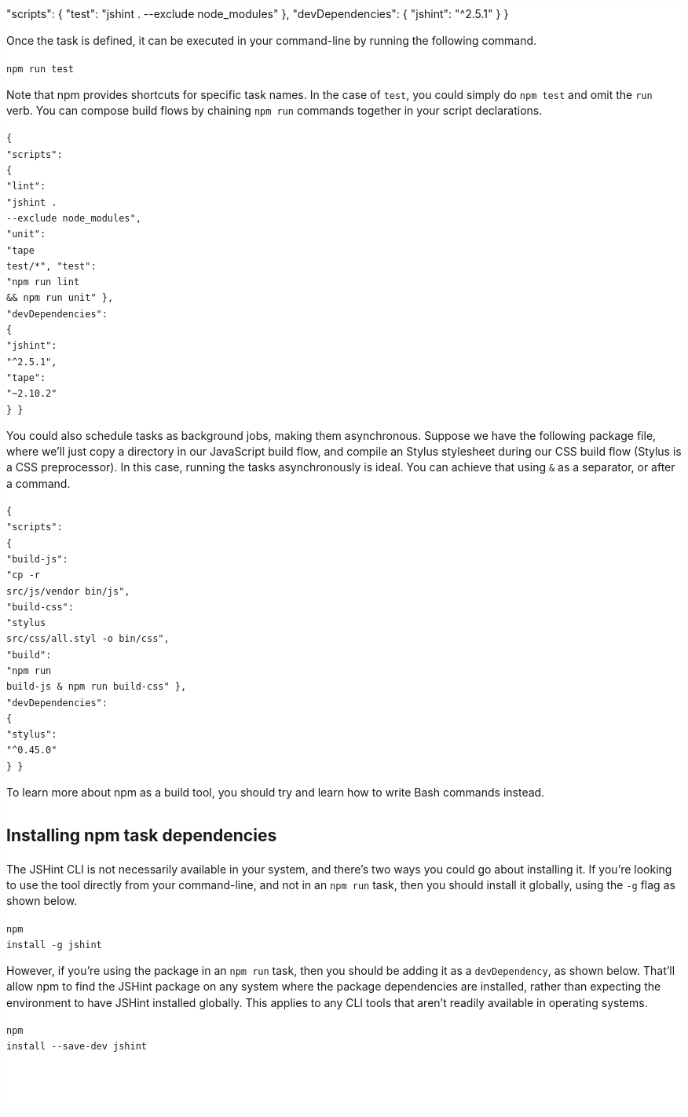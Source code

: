   &quot;<span class="md-code-attribute">scripts</span>&quot;: <span class="md-code-value">{
    &quot;<span class="md-code-attribute">test</span>&quot;: <span class="md-code-value"><span class="md-code-string">&quot;jshint . --exclude node_modules&quot;</span>
  </span>}</span>,
  &quot;<span class="md-code-attribute">devDependencies</span>&quot;: <span class="md-code-value">{
    &quot;<span class="md-code-attribute">jshint</span>&quot;: <span class="md-code-value"><span class="md-code-string">&quot;^2.5.1&quot;</span>
  </span>}
</span>}
</code></pre> <p>Once the task is defined, it can be executed in your command-line by running the following command.</p> <pre class="md-code-block"><code class="md-code">npm run test
</code></pre> <p>Note that npm provides shortcuts for specific task names. In the case of <code class="md-code md-code-inline">test</code>, you could simply do <code class="md-code md-code-inline">npm test</code> and omit the <code class="md-code md-code-inline">run</code> verb. You can compose build flows by chaining <code class="md-code md-code-inline">npm run</code> commands together in your script declarations.</p> <pre class="md-code-block"><code class="md-code md-lang-json">{
  &quot;<span class="md-code-attribute">scripts</span>&quot;: <span class="md-code-value">{
    &quot;<span class="md-code-attribute">lint</span>&quot;: <span class="md-code-value"><span class="md-code-string">&quot;jshint . --exclude node_modules&quot;</span></span>,
    &quot;<span class="md-code-attribute">unit</span>&quot;: <span class="md-code-value"><span class="md-code-string">&quot;tape test/*&quot;</span></span>,
    &quot;<span class="md-code-attribute">test</span>&quot;: <span class="md-code-value"><span class="md-code-string">&quot;npm run lint &amp;&amp; npm run unit&quot;</span>
  </span>}</span>,
  &quot;<span class="md-code-attribute">devDependencies</span>&quot;: <span class="md-code-value">{
    &quot;<span class="md-code-attribute">jshint</span>&quot;: <span class="md-code-value"><span class="md-code-string">&quot;^2.5.1&quot;</span></span>,
    &quot;<span class="md-code-attribute">tape</span>&quot;: <span class="md-code-value"><span class="md-code-string">&quot;~2.10.2&quot;</span>
  </span>}
</span>}
</code></pre> <p>You could also schedule tasks as background jobs, making them asynchronous. Suppose we have the following package file, where we&#x2019;ll just copy a directory in our JavaScript build flow, and compile an Stylus stylesheet during our CSS build flow (Stylus is a CSS preprocessor). In this case, running the tasks asynchronously is ideal. You can achieve that using <code class="md-code md-code-inline">&amp;</code> as a separator, or after a command.</p> <pre class="md-code-block"><code class="md-code md-lang-json">{
  &quot;<span class="md-code-attribute">scripts</span>&quot;: <span class="md-code-value">{
    &quot;<span class="md-code-attribute">build-js</span>&quot;: <span class="md-code-value"><span class="md-code-string">&quot;cp -r src/js/vendor bin/js&quot;</span></span>,
    &quot;<span class="md-code-attribute">build-css</span>&quot;: <span class="md-code-value"><span class="md-code-string">&quot;stylus src/css/all.styl -o bin/css&quot;</span></span>,
    &quot;<span class="md-code-attribute">build</span>&quot;: <span class="md-code-value"><span class="md-code-string">&quot;npm run build-js &amp; npm run build-css&quot;</span>
  </span>}</span>,
  &quot;<span class="md-code-attribute">devDependencies</span>&quot;: <span class="md-code-value">{
    &quot;<span class="md-code-attribute">stylus</span>&quot;: <span class="md-code-value"><span class="md-code-string">&quot;^0.45.0&quot;</span>
  </span>}
</span>}
</code></pre> <p>To learn more about npm as a build tool, you should try and learn how to write Bash commands instead.</p> <h2 id="installing-npm-task-dependencies">Installing npm task dependencies</h2> <p>The JSHint CLI is not necessarily available in your system, and there&#x2019;s two ways you could go about installing it. If you&#x2019;re looking to use the tool directly from your command-line, and not in an <code class="md-code md-code-inline">npm run</code> task, then you should install it globally, using the <code class="md-code md-code-inline">-g</code> flag as shown below.</p> <pre class="md-code-block"><code class="md-code md-lang-bash">npm install -g jshint
</code></pre> <p>However, if you&#x2019;re using the package in an <code class="md-code md-code-inline">npm run</code> task, then you should be adding it as a <code class="md-code md-code-inline">devDependency</code>, as shown below. That&#x2019;ll allow npm to find the JSHint package on any system where the package dependencies are installed, rather than expecting the environment to have JSHint installed globally. This applies to any CLI tools that aren&#x2019;t readily available in operating systems.</p> <pre class="md-code-block"><code class="md-code md-lang-bash">npm install --save-dev jshint